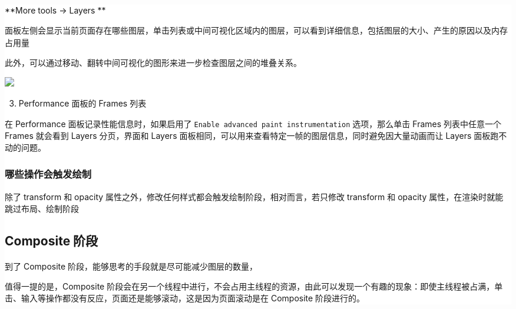 \*\*More tools -> Layers \*\*

面板左侧会显示当前页面存在哪些图层，单击列表或中间可视化区域内的图层，可以看到详细信息，包括图层的大小、产生的原因以及内存占用量

此外，可以通过移动、翻转中间可视化的图形来进一步检查图层之间的堆叠关系。

![](../imgs/47/05.png)

3. Performance 面板的 Frames 列表

在 Performance 面板记录性能信息时，如果启用了 `Enable advanced paint instrumentation` 选项，那么单击 Frames 列表中任意一个 Frames 就会看到 Layers 分页，界面和 Layers 面板相同，可以用来查看特定一帧的图层信息，同时避免因大量动画而让 Layers 面板跑不动的问题。

### 哪些操作会触发绘制

除了 transform 和 opacity 属性之外，修改任何样式都会触发绘制阶段，相对而言，若只修改 transform 和 opacity 属性，在渲染时就能跳过布局、绘制阶段

## Composite 阶段

到了 Composite 阶段，能够思考的手段就是尽可能减少图层的数量，

值得一提的是，Composite 阶段会在另一个线程中进行，不会占用主线程的资源，由此可以发现一个有趣的现象：即使主线程被占满，单击、输入等操作都没有反应，页面还是能够滚动，这是因为页面滚动是在 Composite 阶段进行的。
